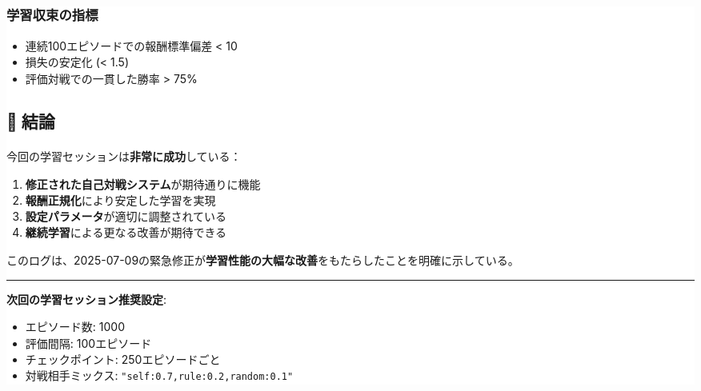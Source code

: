 ### 学習収束の指標
- 連続100エピソードでの報酬標準偏差 < 10
- 損失の安定化 (< 1.5)
- 評価対戦での一貫した勝率 > 75%

## 🎯 結論

今回の学習セッションは**非常に成功**している：

1. **修正された自己対戦システム**が期待通りに機能
2. **報酬正規化**により安定した学習を実現
3. **設定パラメータ**が適切に調整されている
4. **継続学習**による更なる改善が期待できる

このログは、2025-07-09の緊急修正が**学習性能の大幅な改善**をもたらしたことを明確に示している。

---

**次回の学習セッション推奨設定**:
- エピソード数: 1000
- 評価間隔: 100エピソード
- チェックポイント: 250エピソードごと
- 対戦相手ミックス: `"self:0.7,rule:0.2,random:0.1"`